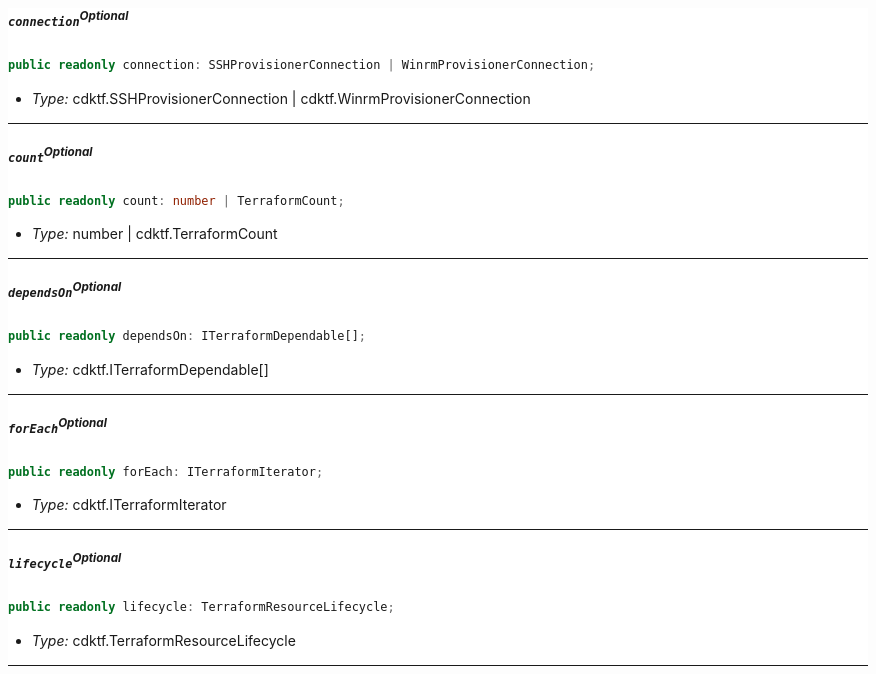 
##### `connection`<sup>Optional</sup> <a name="connection" id="@cdktf/provider-okta.dataOktaUsers.DataOktaUsersConfig.property.connection"></a>

```typescript
public readonly connection: SSHProvisionerConnection | WinrmProvisionerConnection;
```

- *Type:* cdktf.SSHProvisionerConnection | cdktf.WinrmProvisionerConnection

---

##### `count`<sup>Optional</sup> <a name="count" id="@cdktf/provider-okta.dataOktaUsers.DataOktaUsersConfig.property.count"></a>

```typescript
public readonly count: number | TerraformCount;
```

- *Type:* number | cdktf.TerraformCount

---

##### `dependsOn`<sup>Optional</sup> <a name="dependsOn" id="@cdktf/provider-okta.dataOktaUsers.DataOktaUsersConfig.property.dependsOn"></a>

```typescript
public readonly dependsOn: ITerraformDependable[];
```

- *Type:* cdktf.ITerraformDependable[]

---

##### `forEach`<sup>Optional</sup> <a name="forEach" id="@cdktf/provider-okta.dataOktaUsers.DataOktaUsersConfig.property.forEach"></a>

```typescript
public readonly forEach: ITerraformIterator;
```

- *Type:* cdktf.ITerraformIterator

---

##### `lifecycle`<sup>Optional</sup> <a name="lifecycle" id="@cdktf/provider-okta.dataOktaUsers.DataOktaUsersConfig.property.lifecycle"></a>

```typescript
public readonly lifecycle: TerraformResourceLifecycle;
```

- *Type:* cdktf.TerraformResourceLifecycle

---
